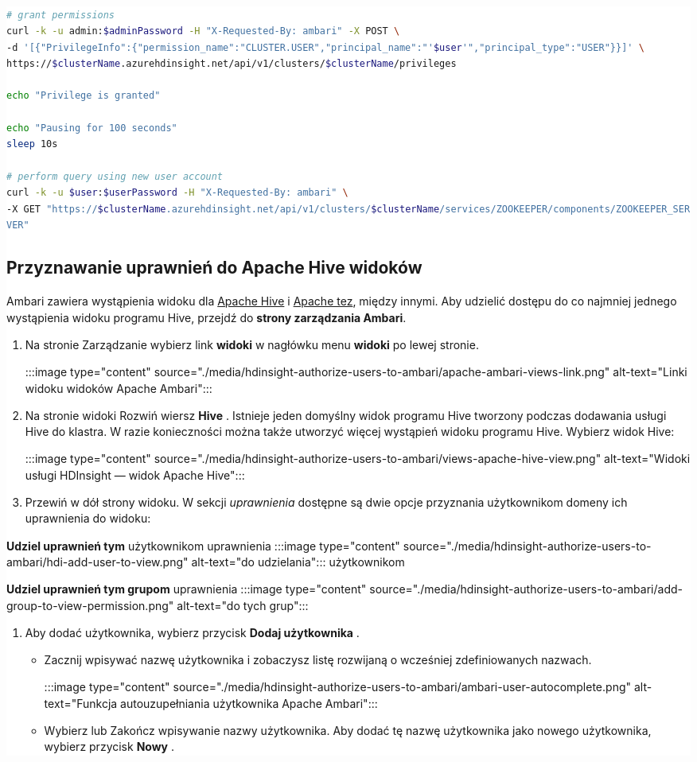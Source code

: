 ```bash
# grant permissions
curl -k -u admin:$adminPassword -H "X-Requested-By: ambari" -X POST \
-d '[{"PrivilegeInfo":{"permission_name":"CLUSTER.USER","principal_name":"'$user'","principal_type":"USER"}}]' \
https://$clusterName.azurehdinsight.net/api/v1/clusters/$clusterName/privileges

echo "Privilege is granted"

echo "Pausing for 100 seconds"
sleep 10s

# perform query using new user account
curl -k -u $user:$userPassword -H "X-Requested-By: ambari" \
-X GET "https://$clusterName.azurehdinsight.net/api/v1/clusters/$clusterName/services/ZOOKEEPER/components/ZOOKEEPER_SERVER"
```

## <a name="grant-permissions-to-apache-hive-views"></a>Przyznawanie uprawnień do Apache Hive widoków

Ambari zawiera wystąpienia widoku dla [Apache Hive](https://hive.apache.org/) i [Apache tez](https://tez.apache.org/), między innymi. Aby udzielić dostępu do co najmniej jednego wystąpienia widoku programu Hive, przejdź do **strony zarządzania Ambari**.

1. Na stronie Zarządzanie wybierz link **widoki** w nagłówku menu **widoki** po lewej stronie.

    :::image type="content" source="./media/hdinsight-authorize-users-to-ambari/apache-ambari-views-link.png" alt-text="Linki widoku widoków Apache Ambari":::

2. Na stronie widoki Rozwiń wiersz **Hive** . Istnieje jeden domyślny widok programu Hive tworzony podczas dodawania usługi Hive do klastra. W razie konieczności można także utworzyć więcej wystąpień widoku programu Hive. Wybierz widok Hive:

    :::image type="content" source="./media/hdinsight-authorize-users-to-ambari/views-apache-hive-view.png" alt-text="Widoki usługi HDInsight — widok Apache Hive":::

3. Przewiń w dół strony widoku. W sekcji *uprawnienia* dostępne są dwie opcje przyznania użytkownikom domeny ich uprawnienia do widoku:

**Udziel uprawnień tym** użytkownikom uprawnienia :::image type="content" source="./media/hdinsight-authorize-users-to-ambari/hdi-add-user-to-view.png" alt-text="do udzielania"::: użytkownikom

**Udziel uprawnień tym grupom** uprawnienia :::image type="content" source="./media/hdinsight-authorize-users-to-ambari/add-group-to-view-permission.png" alt-text="do tych grup":::

1. Aby dodać użytkownika, wybierz przycisk **Dodaj użytkownika** .

   * Zacznij wpisywać nazwę użytkownika i zobaczysz listę rozwijaną o wcześniej zdefiniowanych nazwach.

     :::image type="content" source="./media/hdinsight-authorize-users-to-ambari/ambari-user-autocomplete.png" alt-text="Funkcja autouzupełniania użytkownika Apache Ambari":::

   * Wybierz lub Zakończ wpisywanie nazwy użytkownika. Aby dodać tę nazwę użytkownika jako nowego użytkownika, wybierz przycisk **Nowy** .
